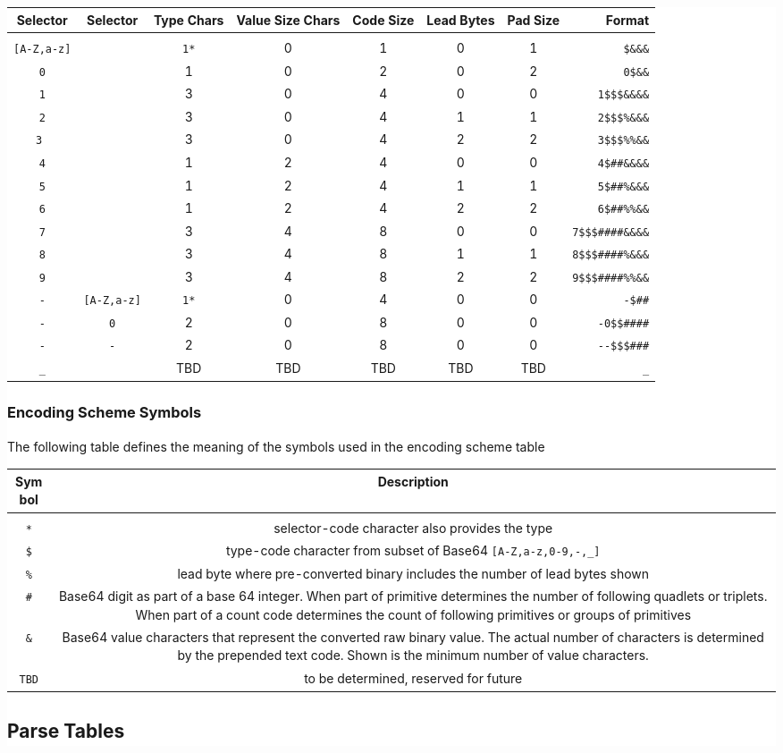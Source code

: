 |  Selector |  Selector | Type Chars | Value Size Chars | Code Size | Lead Bytes | Pad Size | Format |
|:---------:|:---------:|:----:|:---:|:---:|:---:|:---:|--------------:|
|           |           |      |     |     |     |     |               |
|`[A-Z,a-z]`|           | `1*` |  0  |  1  |  0  |  1  |         `$&&&`|
|     `0`   |           |   1  |  0  |  2  |  0  |  2  |         `0$&&`|
|     `1`   |           |   3  |  0  |  4  |  0  |  0  |     `1$$$&&&&`|
|     `2`   |           |   3  |  0  |  4  |  1  |  1  |     `2$$$%&&&`|
|     `3 `  |           |   3  |  0  |  4  |  2  |  2  |     `3$$$%%&&`|
|     `4`   |           |   1  |  2  |  4  |  0  |  0  |     `4$##&&&&`|
|     `5`   |           |   1  |  2  |  4  |  1  |  1  |     `5$##%&&&`|
|     `6`   |           |   1  |  2  |  4  |  2  |  2  |     `6$##%%&&`|
|     `7`   |           |   3  |  4  |  8  |  0  |  0  | `7$$$####&&&&`|
|     `8`   |           |   3  |  4  |  8  |  1  |  1  | `8$$$####%&&&`|
|     `9`   |           |   3  |  4  |  8  |  2  |  2  | `9$$$####%%&&`|
|     `-`   |`[A-Z,a-z]`| `1*` |  0  |  4  |  0  |  0  |         `-$##`|
|     `-`   |     `0`   |   2  |  0  |  8  |  0  |  0  |     `-0$$####`|
|     `-`   |     `-`   |   2  |  0  |  8  |  0  |  0  |     `--$$$###`|
|     `_`   |           |  TBD | TBD | TBD | TBD | TBD |            `_`|


### Encoding Scheme Symbols
The following table defines the meaning of the symbols used in the encoding scheme table

|  Symbol |  Description  |
|:---:|:----:|
|   |   |
| `*` | selector-code character also provides the type |
| `$` | type-code character from  subset of Base64  `[A-Z,a-z,0-9,-,_]` |
| `%` | lead byte where pre-converted binary includes the number of lead bytes shown |
| `#` | Base64 digit as part of a base 64 integer. When part of primitive determines the number of following quadlets or triplets. When part of a count code determines the count of following primitives or groups of primitives |
| `&` | Base64 value characters that represent the converted raw binary value.  The actual number of characters is determined by the prepended text code.  Shown is the minimum number of value characters. |
| `TBD` | to be determined, reserved for future  |



## Parse Tables
